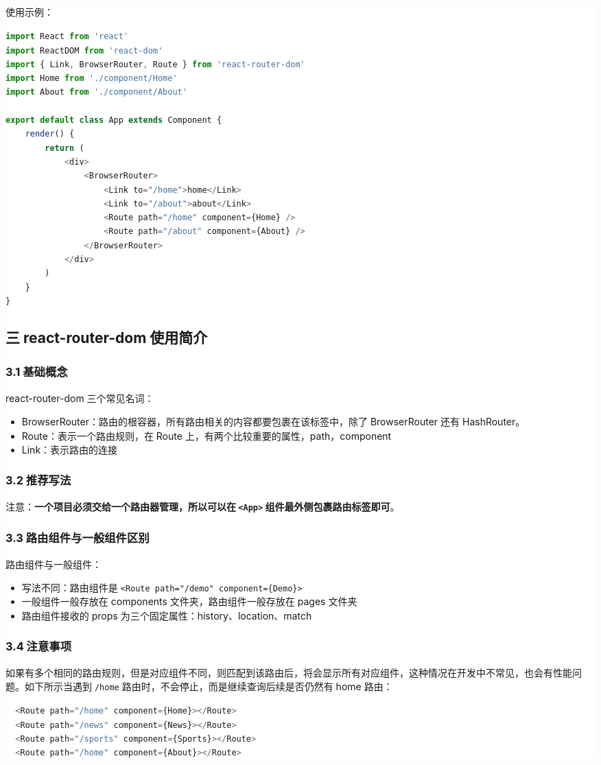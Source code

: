使用示例：

```js
import React from 'react'
import ReactDOM from 'react-dom'
import { Link, BrowserRouter, Route } from 'react-router-dom'
import Home from './component/Home'
import About from './component/About'

export default class App extends Component {
    render() {
        return (
            <div>
                <BrowserRouter>
                    <Link to="/home">home</Link>
                    <Link to="/about">about</Link>
                    <Route path="/home" component={Home} />
                    <Route path="/about" component={About} />
                </BrowserRouter>
            </div>
        )
    }
}
```

## 三 react-router-dom 使用简介

### 3.1 基础概念

react-router-dom 三个常见名词：

-   BrowserRouter：路由的根容器，所有路由相关的内容都要包裹在该标签中，除了 BrowserRouter 还有 HashRouter。
-   Route：表示一个路由规则，在 Route 上，有两个比较重要的属性，path，component
-   Link：表示路由的连接

### 3.2 推荐写法

注意：**一个项目必须交给一个路由器管理，所以可以在 `<App>` 组件最外侧包裹路由标签即可**。

### 3.3 路由组件与一般组件区别

路由组件与一般组件：

-   写法不同：路由组件是 `<Route path="/demo" component={Demo}>`
-   一般组件一般存放在 components 文件夹，路由组件一般存放在 pages 文件夹
-   路由组件接收的 props 为三个固定属性：history、location、match

### 3.4 注意事项

如果有多个相同的路由规则，但是对应组件不同，则匹配到该路由后，将会显示所有对应组件，这种情况在开发中不常见，也会有性能问题。如下所示当遇到 `/home` 路由时，不会停止，而是继续查询后续是否仍然有 home 路由：

```js
  <Route path="/home" component={Home}></Route>
  <Route path="/news" component={News}></Route>
  <Route path="/sports" component={Sports}></Route>
  <Route path="/home" component={About}></Route>
```
